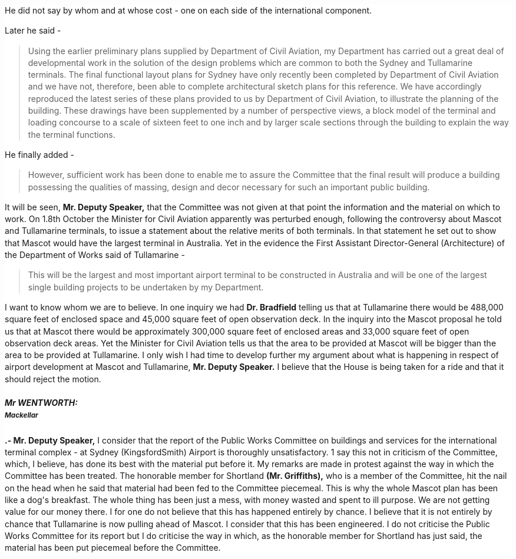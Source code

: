 He did not say by whom and at whose cost - one on each side of the international component. 

Later he said - 

  >Using the earlier preliminary plans supplied by Department of Civil Aviation, my Department has carried out a great deal of developmental work in the solution of the design problems which are common to both the Sydney and Tullamarine terminals. The final functional layout plans for Sydney have only recently been completed by Department of Civil Aviation and we have not, therefore, been able to complete architectural sketch plans for this reference. We have accordingly  reproduced the latest series of these plans provided to us by Department of Civil Aviation, to illustrate the planning of the building. These drawings have been supplemented by a number of perspective views, a block model of the terminal and loading concourse to a scale of sixteen feet to one inch and by larger scale sections through the building to explain the way the terminal functions. 

He finally added - 

  >However, sufficient work has been done to enable me to assure the Committee that the final result will produce a building possessing the qualities of massing, design and decor necessary for such an important public building. 

It will be seen,  **Mr. Deputy Speaker,**  that the Committee was not given at that point the information and the material on which to work. On 1.8th October the Minister for Civil Aviation apparently was perturbed enough, following the controversy about Mascot and Tullamarine terminals, to issue a statement about the relative merits of both terminals. In that statement he set out to show that Mascot would have the largest terminal in Australia. Yet in the evidence the First Assistant Director-General (Architecture) of the Department of Works said of Tullamarine - 

  >This  will  be the largest and most important airport terminal to be constructed in Australia and will be one of the largest single building projects to be undertaken by my Department. 

I want to know whom we are to believe. In one inquiry we had  **Dr. Bradfield**  telling us that at Tullamarine there would be 488,000 square feet of enclosed space and 45,000 square feet of open observation deck. In the inquiry into the Mascot proposal he told us that at Mascot there would be approximately 300,000 square feet of enclosed areas and 33,000 square feet of open observation deck areas. Yet the Minister for Civil Aviation tells us that the area to be provided at Mascot will be bigger than the area to be provided at Tullamarine. I only wish I had time to develop further my argument about what is happening in respect of airport development at Mascot and Tullamarine,  **Mr. Deputy Speaker.**  I believe that the House is being taken for a ride and that it should reject the motion. 

##### Mr WENTWORTH:<br><small class="text-muted">Mackellar</small>


 **.- Mr. Deputy Speaker,** I consider that the report of the Public Works Committee on buildings and services for the international terminal complex - at Sydney (KingsfordSmith) Airport is thoroughly unsatisfactory. 1 say this not in criticism of the Committee, which, I believe, has done its best with the material put before it. My remarks are made in protest against the way in which the Committee has been treated. The honorable member for Shortland  **(Mr. Griffiths),**  who is a member of the Committee, hit the nail on the head when he said that material had been fed to the Committee piecemeal. This is why the whole Mascot plan has been like a dog's breakfast. The whole thing has been just  a  mess, with money wasted and spent to ill purpose. We are not getting value for our money there. I for one do not believe that this has happened entirely by chance. I believe that it is not entirely by chance that Tullamarine is now pulling ahead of Mascot. I consider that this has been engineered. I do not criticise the Public Works Committee for its report but I do criticise the way in which, as the honorable member for Shortland has just said, the material has been put piecemeal before the Committee. 
